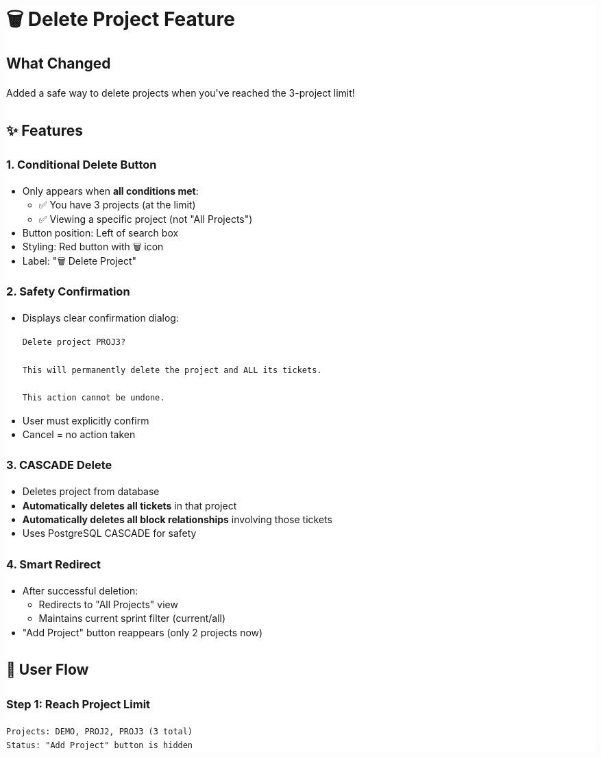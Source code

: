 # 🗑️ Delete Project Feature

## What Changed

Added a safe way to delete projects when you've reached the 3-project limit!

## ✨ Features

### 1. **Conditional Delete Button**
- Only appears when **all conditions met**:
  - ✅ You have 3 projects (at the limit)
  - ✅ Viewing a specific project (not "All Projects")
- Button position: Left of search box
- Styling: Red button with 🗑️ icon
- Label: "🗑️ Delete Project"

### 2. **Safety Confirmation**
- Displays clear confirmation dialog:
  ```
  Delete project PROJ3?
  
  This will permanently delete the project and ALL its tickets.
  
  This action cannot be undone.
  ```
- User must explicitly confirm
- Cancel = no action taken

### 3. **CASCADE Delete**
- Deletes project from database
- **Automatically deletes all tickets** in that project
- **Automatically deletes all block relationships** involving those tickets
- Uses PostgreSQL CASCADE for safety

### 4. **Smart Redirect**
- After successful deletion:
  - Redirects to "All Projects" view
  - Maintains current sprint filter (current/all)
- "Add Project" button reappears (only 2 projects now)

## 🎯 User Flow

### Step 1: Reach Project Limit
```
Projects: DEMO, PROJ2, PROJ3 (3 total)
Status: "Add Project" button is hidden
```
